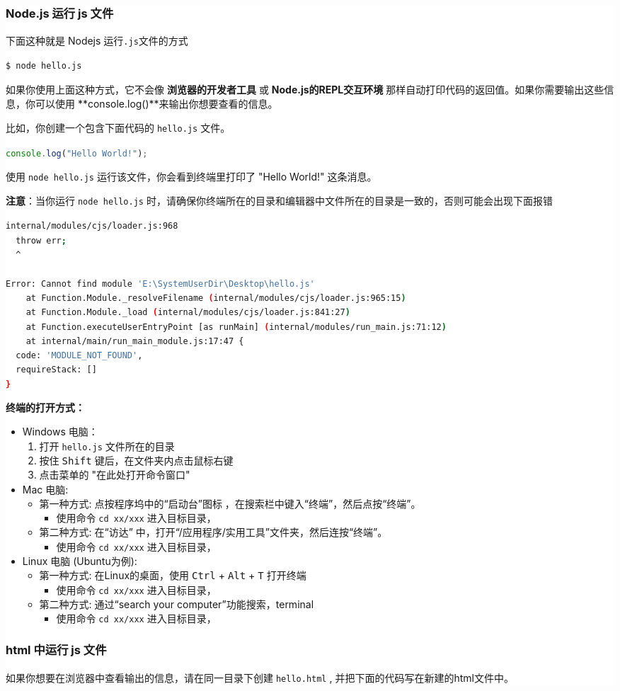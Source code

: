 ### Node.js 运行 js 文件

下面这种就是 Nodejs 运行`.js`文件的方式

```bash
$ node hello.js
```

如果你使用上面这种方式，它不会像 **浏览器的开发者工具** 或 **Node.js的REPL交互环境** 那样自动打印代码的返回值。如果你需要输出这些信息，你可以使用 **console.log()**来输出你想要查看的信息。

比如，你创建一个包含下面代码的 `hello.js` 文件。

``` js
console.log("Hello World!");
```

使用 `node hello.js` 运行该文件，你会看到终端里打印了 "Hello World!" 这条消息。

**注意**：当你运行 `node hello.js` 时，请确保你终端所在的目录和编辑器中文件所在的目录是一致的，否则可能会出现下面报错

``` bash
internal/modules/cjs/loader.js:968
  throw err;
  ^

Error: Cannot find module 'E:\SystemUserDir\Desktop\hello.js'
    at Function.Module._resolveFilename (internal/modules/cjs/loader.js:965:15)
    at Function.Module._load (internal/modules/cjs/loader.js:841:27)
    at Function.executeUserEntryPoint [as runMain] (internal/modules/run_main.js:71:12)
    at internal/main/run_main_module.js:17:47 {
  code: 'MODULE_NOT_FOUND',
  requireStack: []
}
```

**终端的打开方式：**

- Windows 电脑：
    1. 打开 `hello.js` 文件所在的目录
    2. 按住 <kbd>Shift</kbd> 键后，在文件夹内点击鼠标右键
    3. 点击菜单的 "在此处打开命令窗口"
- Mac 电脑:
    * 第一种方式: 点按程序坞中的“启动台”图标 ，在搜索栏中键入“终端”，然后点按“终端”。
        * 使用命令 `cd xx/xxx` 进入目标目录，
    * 第二种方式: 在“访达” 中，打开“/应用程序/实用工具”文件夹，然后连按“终端”。
        * 使用命令 `cd xx/xxx` 进入目标目录，
- Linux 电脑 (Ubuntu为例):
    * 第一种方式: 在Linux的桌面，使用 <kbd>Ctrl</kbd> + <kbd>Alt</kbd> + <kbd>T</kbd> 打开终端
        * 使用命令 `cd xx/xxx` 进入目标目录，
    * 第二种方式: 通过“search your computer”功能搜索，terminal
        * 使用命令 `cd xx/xxx` 进入目标目录， 

### html 中运行 js 文件

如果你想要在浏览器中查看输出的信息，请在同一目录下创建 `hello.html` , 并把下面的代码写在新建的html文件中。
